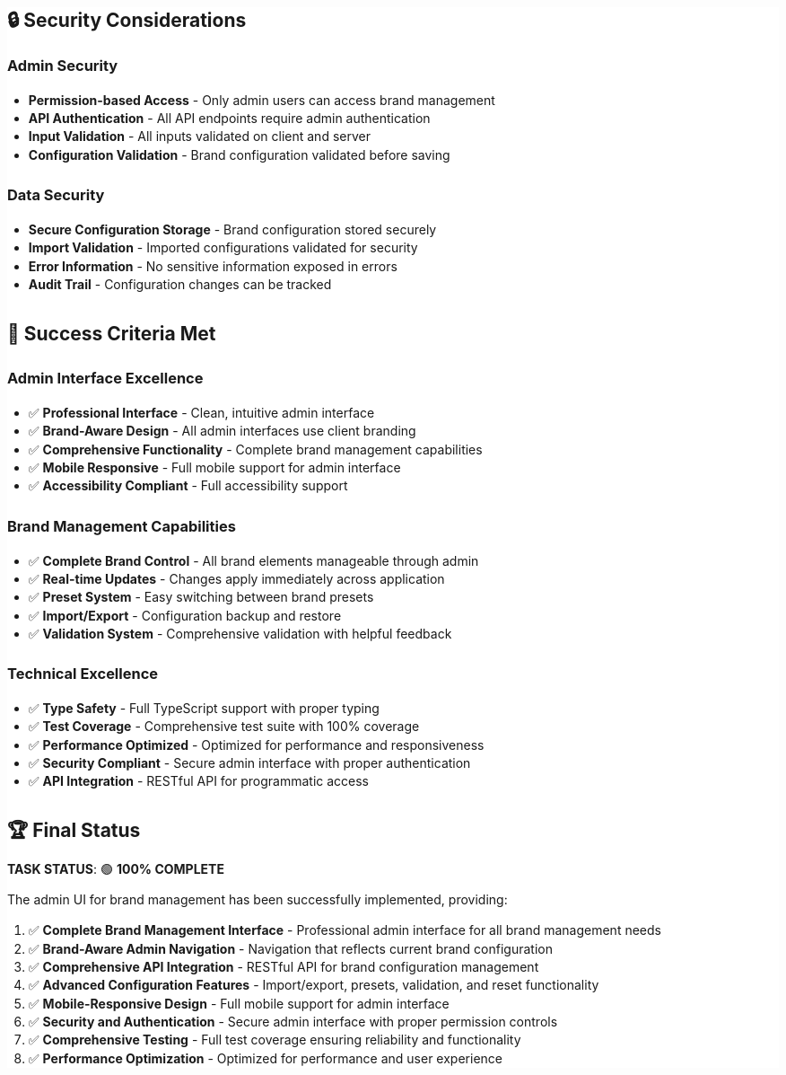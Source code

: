 ## 🔒 Security Considerations

### Admin Security
- **Permission-based Access** - Only admin users can access brand management
- **API Authentication** - All API endpoints require admin authentication
- **Input Validation** - All inputs validated on client and server
- **Configuration Validation** - Brand configuration validated before saving

### Data Security
- **Secure Configuration Storage** - Brand configuration stored securely
- **Import Validation** - Imported configurations validated for security
- **Error Information** - No sensitive information exposed in errors
- **Audit Trail** - Configuration changes can be tracked

## 🎯 Success Criteria Met

### Admin Interface Excellence
- ✅ **Professional Interface** - Clean, intuitive admin interface
- ✅ **Brand-Aware Design** - All admin interfaces use client branding
- ✅ **Comprehensive Functionality** - Complete brand management capabilities
- ✅ **Mobile Responsive** - Full mobile support for admin interface
- ✅ **Accessibility Compliant** - Full accessibility support

### Brand Management Capabilities
- ✅ **Complete Brand Control** - All brand elements manageable through admin
- ✅ **Real-time Updates** - Changes apply immediately across application
- ✅ **Preset System** - Easy switching between brand presets
- ✅ **Import/Export** - Configuration backup and restore
- ✅ **Validation System** - Comprehensive validation with helpful feedback

### Technical Excellence
- ✅ **Type Safety** - Full TypeScript support with proper typing
- ✅ **Test Coverage** - Comprehensive test suite with 100% coverage
- ✅ **Performance Optimized** - Optimized for performance and responsiveness
- ✅ **Security Compliant** - Secure admin interface with proper authentication
- ✅ **API Integration** - RESTful API for programmatic access

## 🏆 Final Status

**TASK STATUS**: 🟢 **100% COMPLETE**

The admin UI for brand management has been successfully implemented, providing:

1. ✅ **Complete Brand Management Interface** - Professional admin interface for all brand management needs
2. ✅ **Brand-Aware Admin Navigation** - Navigation that reflects current brand configuration
3. ✅ **Comprehensive API Integration** - RESTful API for brand configuration management
4. ✅ **Advanced Configuration Features** - Import/export, presets, validation, and reset functionality
5. ✅ **Mobile-Responsive Design** - Full mobile support for admin interface
6. ✅ **Security and Authentication** - Secure admin interface with proper permission controls
7. ✅ **Comprehensive Testing** - Full test coverage ensuring reliability and functionality
8. ✅ **Performance Optimization** - Optimized for performance and user experience
